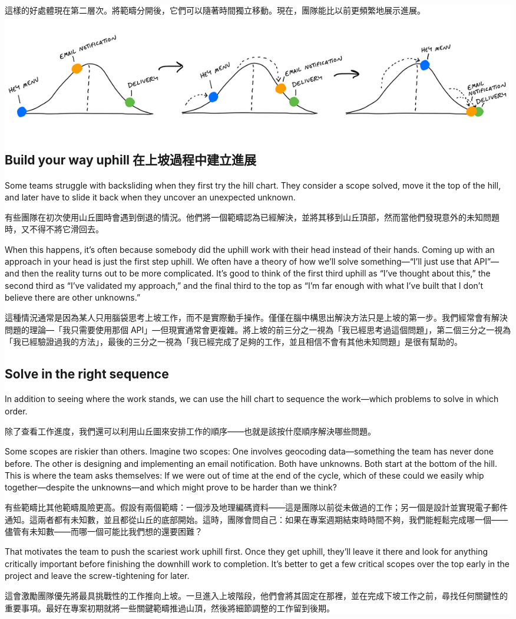 這樣的好處體現在第二層次。將範疇分開後，它們可以隨著時間獨立移動。現在，團隊能比以前更頻繁地展示進展。

![Three snapshots of the three scopes on the hill showing how they move over the hill independently at different speeds.](./images/notify_movement_after_refactoring.png)

## Build your way uphill 在上坡過程中建立進展

Some teams struggle with backsliding when they first try the hill chart. They consider a scope solved, move it the top of the hill, and later have to slide it back when they uncover an unexpected unknown.

有些團隊在初次使用山丘圖時會遇到倒退的情況。他們將一個範疇認為已經解決，並將其移到山丘頂部，然而當他們發現意外的未知問題時，又不得不將它滑回去。

When this happens, it’s often because somebody did the uphill work with their head instead of their hands. Coming up with an approach in your head is just the first step uphill. We often have a theory of how we’ll solve something—“I’ll just use that API”—and then the reality turns out to be more complicated. It’s good to think of the first third uphill as “I’ve thought about this,” the second third as “I’ve validated my approach,” and the final third to the top as “I’m far enough with what I’ve built that I don’t believe there are other unknowns.”

這種情況通常是因為某人只用腦袋思考上坡工作，而不是實際動手操作。僅僅在腦中構思出解決方法只是上坡的第一步。我們經常會有解決問題的理論—「我只需要使用那個 API」—但現實通常會更複雜。將上坡的前三分之一視為「我已經思考過這個問題」，第二個三分之一視為「我已經驗證過我的方法」，最後的三分之一視為「我已經完成了足夠的工作，並且相信不會有其他未知問題」是很有幫助的。

## Solve in the right sequence

In addition to seeing where the work stands, we can use the hill chart to sequence the work—which problems to solve in which order.

除了查看工作進度，我們還可以利用山丘圖來安排工作的順序——也就是該按什麼順序解決哪些問題。

Some scopes are riskier than others. Imagine two scopes: One involves geocoding data—something the team has never done before. The other is designing and implementing an email notification. Both have unknowns. Both start at the bottom of the hill. This is where the team asks themselves: If we were out of time at the end of the cycle, which of these could we easily whip together—despite the unknowns—and which might prove to be harder than we think?

有些範疇比其他範疇風險更高。假設有兩個範疇：一個涉及地理編碼資料——這是團隊以前從未做過的工作；另一個是設計並實現電子郵件通知。這兩者都有未知數，並且都從山丘的底部開始。這時，團隊會問自己：如果在專案週期結束時時間不夠，我們能輕鬆完成哪一個——儘管有未知數——而哪一個可能比我們想的還要困難？

That motivates the team to push the scariest work uphill first. Once they get uphill, they’ll leave it there and look for anything critically important before finishing the downhill work to completion. It’s better to get a few critical scopes over the top early in the project and leave the screw-tightening for later.

這會激勵團隊優先將最具挑戰性的工作推向上坡。一旦進入上坡階段，他們會將其固定在那裡，並在完成下坡工作之前，尋找任何關鍵性的重要事項。最好在專案初期就將一些關鍵範疇推過山頂，然後將細節調整的工作留到後期。
